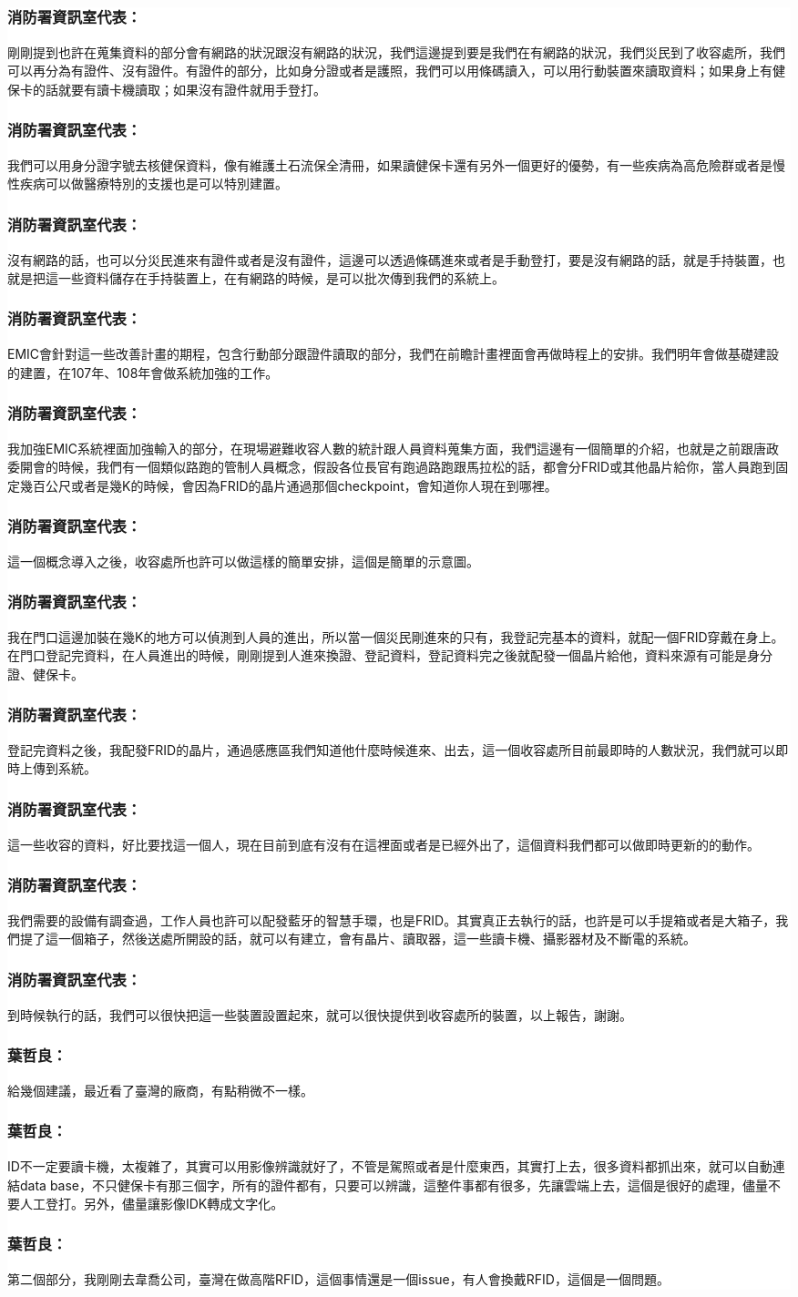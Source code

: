 ### 消防署資訊室代表：
剛剛提到也許在蒐集資料的部分會有網路的狀況跟沒有網路的狀況，我們這邊提到要是我們在有網路的狀況，我們災民到了收容處所，我們可以再分為有證件、沒有證件。有證件的部分，比如身分證或者是護照，我們可以用條碼讀入，可以用行動裝置來讀取資料；如果身上有健保卡的話就要有讀卡機讀取；如果沒有證件就用手登打。

### 消防署資訊室代表：
我們可以用身分證字號去核健保資料，像有維護土石流保全清冊，如果讀健保卡還有另外一個更好的優勢，有一些疾病為高危險群或者是慢性疾病可以做醫療特別的支援也是可以特別建置。

### 消防署資訊室代表：
沒有網路的話，也可以分災民進來有證件或者是沒有證件，這邊可以透過條碼進來或者是手動登打，要是沒有網路的話，就是手持裝置，也就是把這一些資料儲存在手持裝置上，在有網路的時候，是可以批次傳到我們的系統上。

### 消防署資訊室代表：
EMIC會針對這一些改善計畫的期程，包含行動部分跟證件讀取的部分，我們在前瞻計畫裡面會再做時程上的安排。我們明年會做基礎建設的建置，在107年、108年會做系統加強的工作。

### 消防署資訊室代表：
我加強EMIC系統裡面加強輸入的部分，在現場避難收容人數的統計跟人員資料蒐集方面，我們這邊有一個簡單的介紹，也就是之前跟唐政委開會的時候，我們有一個類似路跑的管制人員概念，假設各位長官有跑過路跑跟馬拉松的話，都會分FRID或其他晶片給你，當人員跑到固定幾百公尺或者是幾K的時候，會因為FRID的晶片通過那個checkpoint，會知道你人現在到哪裡。

### 消防署資訊室代表：
這一個概念導入之後，收容處所也許可以做這樣的簡單安排，這個是簡單的示意圖。

### 消防署資訊室代表：
我在門口這邊加裝在幾K的地方可以偵測到人員的進出，所以當一個災民剛進來的只有，我登記完基本的資料，就配一個FRID穿戴在身上。在門口登記完資料，在人員進出的時候，剛剛提到人進來換證、登記資料，登記資料完之後就配發一個晶片給他，資料來源有可能是身分證、健保卡。

### 消防署資訊室代表：
登記完資料之後，我配發FRID的晶片，通過感應區我們知道他什麼時候進來、出去，這一個收容處所目前最即時的人數狀況，我們就可以即時上傳到系統。

### 消防署資訊室代表：
這一些收容的資料，好比要找這一個人，現在目前到底有沒有在這裡面或者是已經外出了，這個資料我們都可以做即時更新的的動作。

### 消防署資訊室代表：
我們需要的設備有調查過，工作人員也許可以配發藍牙的智慧手環，也是FRID。其實真正去執行的話，也許是可以手提箱或者是大箱子，我們提了這一個箱子，然後送處所開設的話，就可以有建立，會有晶片、讀取器，這一些讀卡機、攝影器材及不斷電的系統。

### 消防署資訊室代表：
到時候執行的話，我們可以很快把這一些裝置設置起來，就可以很快提供到收容處所的裝置，以上報告，謝謝。

### 葉哲良：
給幾個建議，最近看了臺灣的廠商，有點稍微不一樣。

### 葉哲良：
ID不一定要讀卡機，太複雜了，其實可以用影像辨識就好了，不管是駕照或者是什麼東西，其實打上去，很多資料都抓出來，就可以自動連結data base，不只健保卡有那三個字，所有的證件都有，只要可以辨識，這整件事都有很多，先讓雲端上去，這個是很好的處理，儘量不要人工登打。另外，儘量讓影像IDK轉成文字化。

### 葉哲良：
第二個部分，我剛剛去韋喬公司，臺灣在做高階RFID，這個事情還是一個issue，有人會換戴RFID，這個是一個問題。
